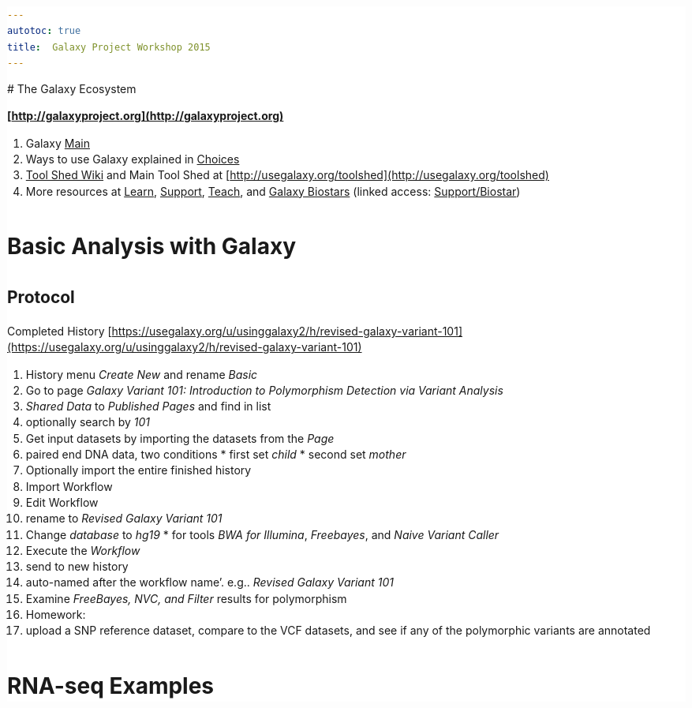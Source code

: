```yaml
---
autotoc: true
title:  Galaxy Project Workshop 2015 
---
```



<div class='right'></div>
# The Galaxy Ecosystem

**[http://galaxyproject.org](http://galaxyproject.org)**

1. Galaxy [Main](/src/Main/index.md)
1. Ways to use Galaxy explained in [Choices](/src/BigPicture/Choices/index.md)
1. [Tool Shed Wiki](/src/ToolShed/index.md) and Main Tool Shed at [http://usegalaxy.org/toolshed](http://usegalaxy.org/toolshed)
1. More resources at [Learn](/src/Learn/index.md), [Support](/src/support/index.md), [Teach](/src/Teach/index.md), and [Galaxy Biostars](https://biostar.usegalaxy.org/) (linked access: [Support/Biostar](/src/support/Biostar/index.md))

# Basic Analysis with Galaxy

## Protocol

Completed History [https://usegalaxy.org/u/usinggalaxy2/h/revised-galaxy-variant-101](https://usegalaxy.org/u/usinggalaxy2/h/revised-galaxy-variant-101)

1. History menu *Create New* and rename *Basic*
1. Go to page *Galaxy Variant 101: Introduction to Polymorphism Detection via Variant Analysis*
  1. *Shared Data* to *Published Pages* and find in list
  1. optionally search by *101*
1. Get input datasets by importing the datasets from the *Page*
  1. paired end DNA data, two conditions
    * first set *child*
    * second set *mother*
1. Optionally import the entire finished history
1. Import Workflow
1. Edit Workflow
  1. rename to *Revised Galaxy Variant 101*
  1. Change *database* to *hg19*
    * for tools *BWA for Illumina*, *Freebayes*, and *Naive Variant Caller*
1. Execute the *Workflow*
  1. send to new history
  1. auto-named after the workflow name’. e.g.. *Revised Galaxy Variant 101*
1. Examine *FreeBayes, NVC, and Filter* results for polymorphism
1. Homework:
  1. upload a SNP reference dataset, compare to the VCF datasets, and see if any of the polymorphic variants are annotated 

# RNA-seq Examples
